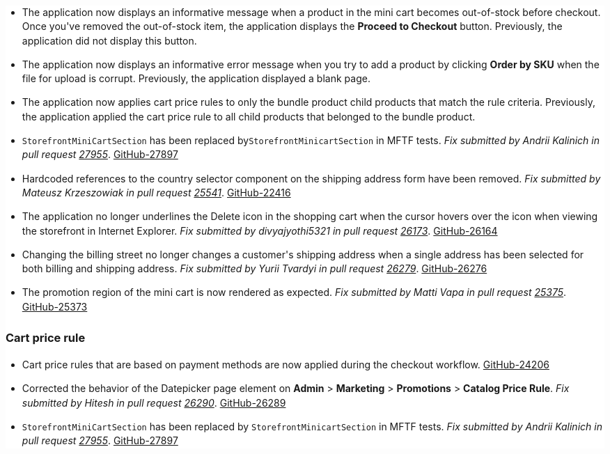 
*  The application now displays an informative message when a product in the mini cart becomes out-of-stock before checkout. Once you've removed the out-of-stock item, the application displays the **Proceed to Checkout** button. Previously, the application did not display this button.



*  The application now displays an informative error message when you try to add a product by clicking **Order by SKU** when the file for upload is corrupt. Previously, the application displayed a blank page.



*  The application now applies cart price rules to only the bundle product  child products that match the rule criteria. Previously, the application applied the cart price rule to all child products that belonged to the bundle product.



*  `StorefrontMiniCartSection`  has been replaced by`StorefrontMinicartSection` in MFTF tests.   _Fix submitted by Andrii Kalinich in pull request [27955](https://github.com/magento/magento2/pull/27955)_. [GitHub-27897](https://github.com/magento/magento2/issues/27897)



*  Hardcoded references to the country selector component on the shipping address form have been removed.  _Fix submitted by Mateusz Krzeszowiak in pull request [25541](https://github.com/magento/magento2/pull/25541)_. [GitHub-22416](https://github.com/magento/magento2/issues/22416)



*  The application no longer underlines the Delete icon in the shopping cart when the cursor hovers over the icon when viewing the storefront in Internet Explorer.  _Fix submitted by divyajyothi5321 in pull request [26173](https://github.com/magento/magento2/pull/26173)_. [GitHub-26164](https://github.com/magento/magento2/issues/26164)



*  Changing the billing street no longer changes a customer's shipping address when a single address has been selected for both billing and shipping address. _Fix submitted by Yurii Tvardyi in pull request [26279](https://github.com/magento/magento2/pull/26279)_. [GitHub-26276](https://github.com/magento/magento2/issues/26276)



*  The promotion region of the mini cart is now rendered as expected. _Fix submitted by Matti Vapa in pull request [25375](https://github.com/magento/magento2/pull/25375)_. [GitHub-25373](https://github.com/magento/magento2/issues/25373)

### Cart price rule



*  Cart price rules that are based on payment methods are now applied during the checkout workflow. [GitHub-24206](https://github.com/magento/magento2/issues/24206)



*  Corrected the behavior of the Datepicker page element on **Admin** > **Marketing** > **Promotions** > **Catalog Price Rule**. _Fix submitted by Hitesh in pull request [26290](https://github.com/magento/magento2/pull/26290)_. [GitHub-26289](https://github.com/magento/magento2/issues/26289)



*  `StorefrontMiniCartSection`  has been replaced by `StorefrontMinicartSection` in MFTF tests.   _Fix submitted by Andrii Kalinich in pull request [27955](https://github.com/magento/magento2/pull/27955)_. [GitHub-27897](https://github.com/magento/magento2/issues/27897)
